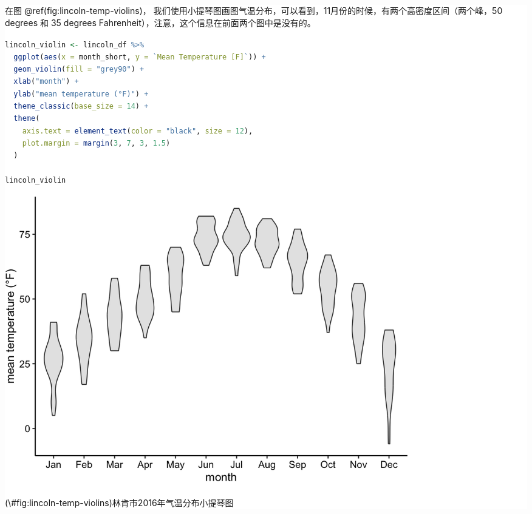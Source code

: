 


在图 \@ref(fig:lincoln-temp-violins)， 我们使用小提琴图画图气温分布，可以看到，11月份的时候，有两个高密度区间（两个峰，50 degrees 和 35 degrees Fahrenheit），注意，这个信息在前面两个图中是没有的。




```r
lincoln_violin <- lincoln_df %>%
  ggplot(aes(x = month_short, y = `Mean Temperature [F]`)) +
  geom_violin(fill = "grey90") +
  xlab("month") +
  ylab("mean temperature (°F)") +
  theme_classic(base_size = 14) +
  theme(
    axis.text = element_text(color = "black", size = 12),
    plot.margin = margin(3, 7, 3, 1.5)
  )

lincoln_violin
```

<div class="figure">
<img src="tidyverse_ggplot2_academic_files/figure-html/lincoln-temp-violins-1.png" alt="林肯市2016年气温分布小提琴图" width="672" />
<p class="caption">(\#fig:lincoln-temp-violins)林肯市2016年气温分布小提琴图</p>
</div>
